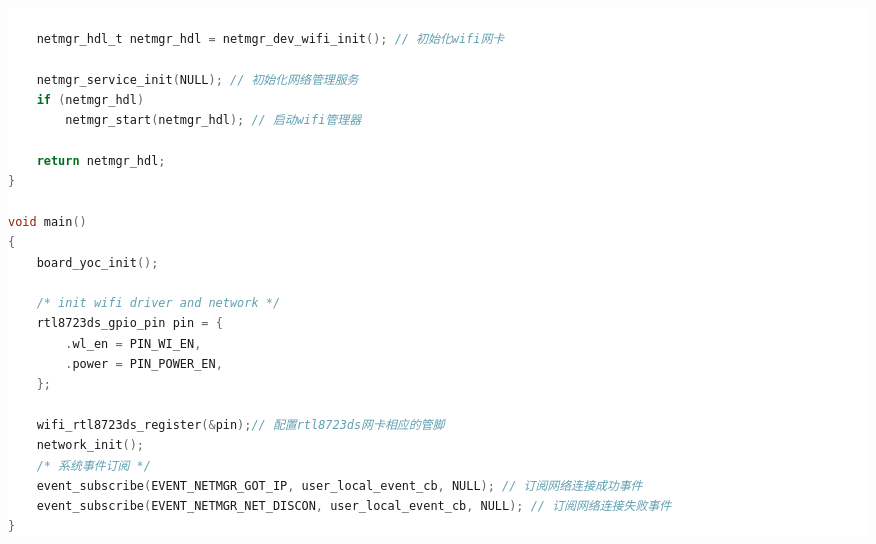 ```c

    netmgr_hdl_t netmgr_hdl = netmgr_dev_wifi_init(); // 初始化wifi网卡

    netmgr_service_init(NULL); // 初始化网络管理服务
    if (netmgr_hdl)
        netmgr_start(netmgr_hdl); // 启动wifi管理器

    return netmgr_hdl;
}

void main()
{
    board_yoc_init();

    /* init wifi driver and network */
    rtl8723ds_gpio_pin pin = {
        .wl_en = PIN_WI_EN,
        .power = PIN_POWER_EN,
    };

    wifi_rtl8723ds_register(&pin);// 配置rtl8723ds网卡相应的管脚
    network_init();
    /* 系统事件订阅 */
    event_subscribe(EVENT_NETMGR_GOT_IP, user_local_event_cb, NULL); // 订阅网络连接成功事件
    event_subscribe(EVENT_NETMGR_NET_DISCON, user_local_event_cb, NULL); // 订阅网络连接失败事件
}

```
